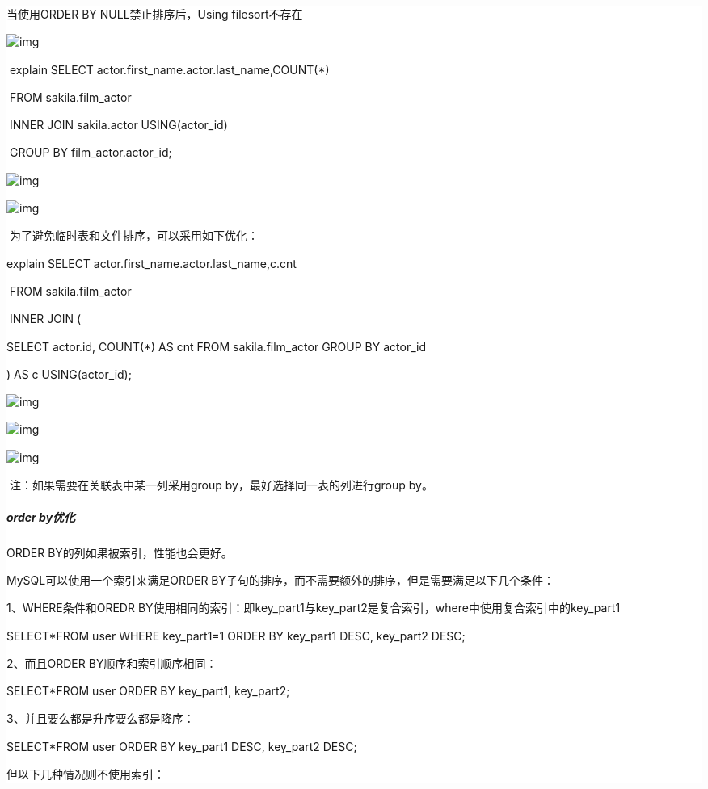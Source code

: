 当使用ORDER BY NULL禁止排序后，Using filesort不存在

![img](file:///C:\Users\大力\AppData\Local\Temp\ksohtml\wps9D51.tmp.jpg) 

 

​	explain SELECT actor.first_name.actor.last_name,COUNT(*)

​	FROM sakila.film_actor

​	INNER JOIN sakila.actor USING(actor_id)

​	GROUP BY film_actor.actor_id;

![img](file:///C:\Users\大力\AppData\Local\Temp\ksohtml\wps9D52.tmp.jpg) 

![img](file:///C:\Users\大力\AppData\Local\Temp\ksohtml\wps9D62.tmp.jpg) 

​	为了避免临时表和文件排序，可以采用如下优化：

explain SELECT actor.first_name.actor.last_name,c.cnt

​	FROM sakila.film_actor

​	INNER JOIN (

SELECT actor.id, COUNT(*) AS cnt FROM sakila.film_actor GROUP BY actor_id

) AS c USING(actor_id);

![img](file:///C:\Users\大力\AppData\Local\Temp\ksohtml\wps9D63.tmp.jpg) 

![img](file:///C:\Users\大力\AppData\Local\Temp\ksohtml\wps9D64.tmp.jpg) 

![img](file:///C:\Users\大力\AppData\Local\Temp\ksohtml\wps9D65.tmp.jpg) 

​	注：如果需要在关联表中某一列采用group by，最好选择同一表的列进行group by。

 

##### order by优化

ORDER BY的列如果被索引，性能也会更好。

MySQL可以使用一个索引来满足ORDER BY子句的排序，而不需要额外的排序，但是需要满足以下几个条件：

1、WHERE条件和OREDR BY使用相同的索引：即key_part1与key_part2是复合索引，where中使用复合索引中的key_part1

SELECT*FROM user WHERE key_part1=1 ORDER BY key_part1 DESC, key_part2 DESC;

2、而且ORDER BY顺序和索引顺序相同：

SELECT*FROM user ORDER BY key_part1, key_part2;

3、并且要么都是升序要么都是降序：

SELECT*FROM user ORDER BY key_part1 DESC, key_part2 DESC;

 

但以下几种情况则不使用索引：
